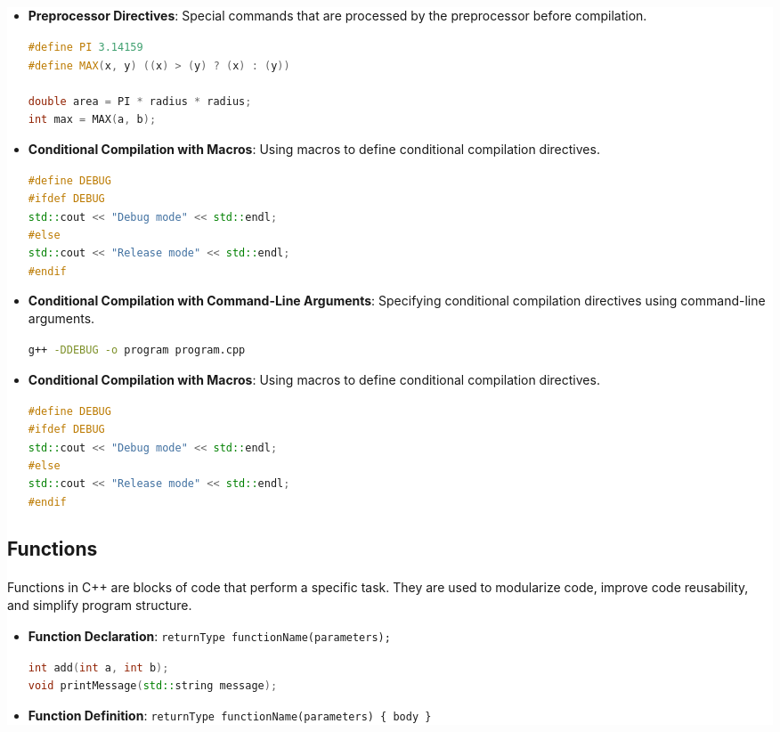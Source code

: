 - **Preprocessor Directives**: Special commands that are processed by the preprocessor before compilation.

    ```cpp
    #define PI 3.14159
    #define MAX(x, y) ((x) > (y) ? (x) : (y))

    double area = PI * radius * radius;
    int max = MAX(a, b);
    ```

- **Conditional Compilation with Macros**: Using macros to define conditional compilation directives.

    ```cpp
    #define DEBUG
    #ifdef DEBUG
    std::cout << "Debug mode" << std::endl;
    #else
    std::cout << "Release mode" << std::endl;
    #endif
    ```

- **Conditional Compilation with Command-Line Arguments**: Specifying conditional compilation directives using command-line arguments.

    ```bash
    g++ -DDEBUG -o program program.cpp
    ```

- **Conditional Compilation with Macros**: Using macros to define conditional compilation directives.

    ```cpp
    #define DEBUG
    #ifdef DEBUG
    std::cout << "Debug mode" << std::endl;
    #else
    std::cout << "Release mode" << std::endl;
    #endif
    ```

## Functions

Functions in C++ are blocks of code that perform a specific task. They are used to modularize code, improve code reusability, and simplify program structure.

- **Function Declaration**: `returnType functionName(parameters);`

    ```cpp
    int add(int a, int b);
    void printMessage(std::string message);
    ```

- **Function Definition**: `returnType functionName(parameters) { body }`
